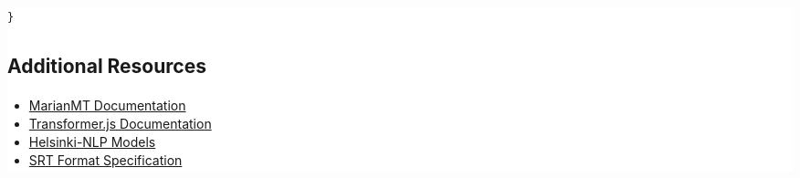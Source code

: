 ```typescript
}
```

## Additional Resources

- [MarianMT Documentation](https://marian-nmt.github.io/)
- [Transformer.js Documentation](https://huggingface.co/docs/transformers.js)
- [Helsinki-NLP Models](https://huggingface.co/Helsinki-NLP)
- [SRT Format Specification](https://en.wikipedia.org/wiki/SubRip)
